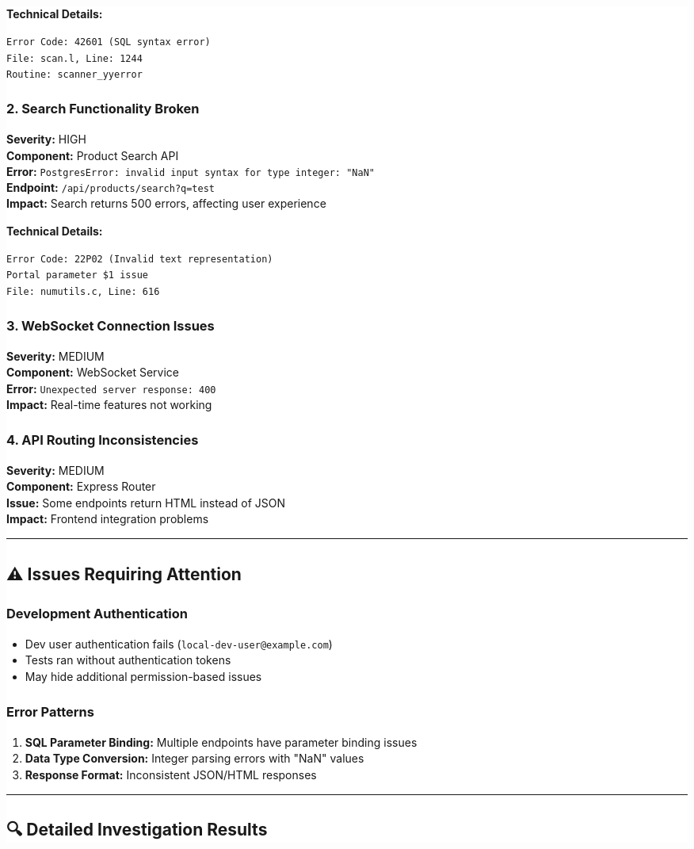 **Technical Details:**
```
Error Code: 42601 (SQL syntax error)
File: scan.l, Line: 1244
Routine: scanner_yyerror
```

### 2. Search Functionality Broken
**Severity:** HIGH  
**Component:** Product Search API  
**Error:** `PostgresError: invalid input syntax for type integer: "NaN"`  
**Endpoint:** `/api/products/search?q=test`  
**Impact:** Search returns 500 errors, affecting user experience

**Technical Details:**
```
Error Code: 22P02 (Invalid text representation)
Portal parameter $1 issue
File: numutils.c, Line: 616
```

### 3. WebSocket Connection Issues
**Severity:** MEDIUM  
**Component:** WebSocket Service  
**Error:** `Unexpected server response: 400`  
**Impact:** Real-time features not working

### 4. API Routing Inconsistencies
**Severity:** MEDIUM  
**Component:** Express Router  
**Issue:** Some endpoints return HTML instead of JSON  
**Impact:** Frontend integration problems

---

## ⚠️ Issues Requiring Attention

### Development Authentication
- Dev user authentication fails (`local-dev-user@example.com`)
- Tests ran without authentication tokens
- May hide additional permission-based issues

### Error Patterns
1. **SQL Parameter Binding:** Multiple endpoints have parameter binding issues
2. **Data Type Conversion:** Integer parsing errors with "NaN" values
3. **Response Format:** Inconsistent JSON/HTML responses

---

## 🔍 Detailed Investigation Results
